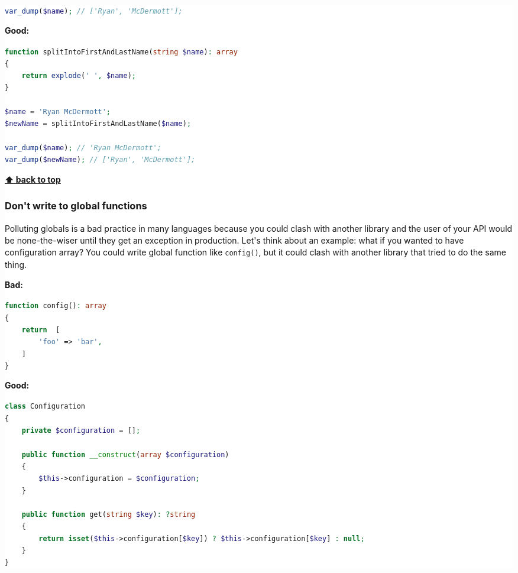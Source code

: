 ```php
var_dump($name); // ['Ryan', 'McDermott'];
```

**Good:**

```php
function splitIntoFirstAndLastName(string $name): array
{
    return explode(' ', $name);
}

$name = 'Ryan McDermott';
$newName = splitIntoFirstAndLastName($name);

var_dump($name); // 'Ryan McDermott';
var_dump($newName); // ['Ryan', 'McDermott'];
```

**[⬆ back to top](#table-of-contents)**

### Don't write to global functions

Polluting globals is a bad practice in many languages because you could clash with another 
library and the user of your API would be none-the-wiser until they get an exception in 
production. Let's think about an example: what if you wanted to have configuration array?
You could write global function like `config()`, but it could clash with another library 
that tried to do the same thing.

**Bad:**

```php
function config(): array
{
    return  [
        'foo' => 'bar',
    ]
}
```

**Good:**

```php
class Configuration
{
    private $configuration = [];

    public function __construct(array $configuration)
    {
        $this->configuration = $configuration;
    }

    public function get(string $key): ?string
    {
        return isset($this->configuration[$key]) ? $this->configuration[$key] : null;
    }
}
```
